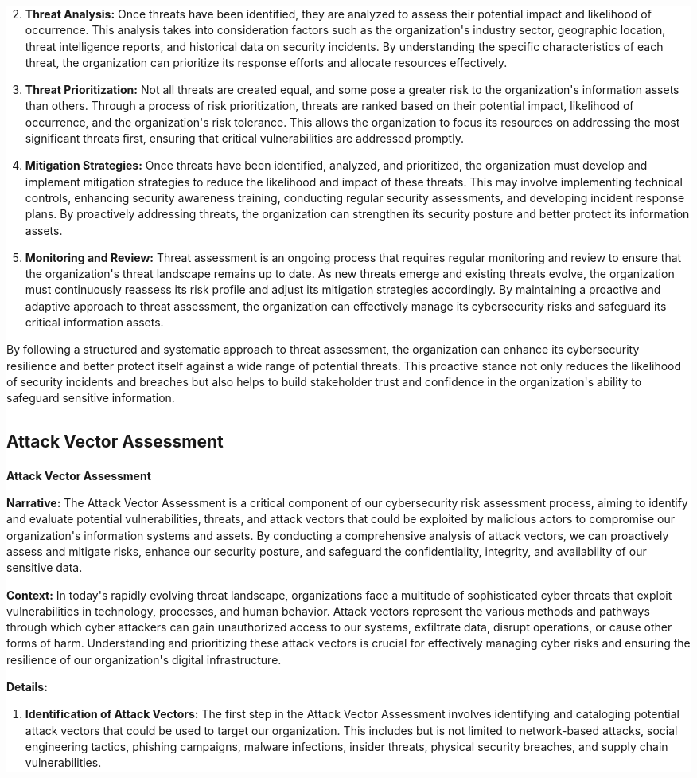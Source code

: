 2. **Threat Analysis:** Once threats have been identified, they are analyzed to assess their potential impact and likelihood of occurrence. This analysis takes into consideration factors such as the organization's industry sector, geographic location, threat intelligence reports, and historical data on security incidents. By understanding the specific characteristics of each threat, the organization can prioritize its response efforts and allocate resources effectively.

3. **Threat Prioritization:** Not all threats are created equal, and some pose a greater risk to the organization's information assets than others. Through a process of risk prioritization, threats are ranked based on their potential impact, likelihood of occurrence, and the organization's risk tolerance. This allows the organization to focus its resources on addressing the most significant threats first, ensuring that critical vulnerabilities are addressed promptly.

4. **Mitigation Strategies:** Once threats have been identified, analyzed, and prioritized, the organization must develop and implement mitigation strategies to reduce the likelihood and impact of these threats. This may involve implementing technical controls, enhancing security awareness training, conducting regular security assessments, and developing incident response plans. By proactively addressing threats, the organization can strengthen its security posture and better protect its information assets.

5. **Monitoring and Review:** Threat assessment is an ongoing process that requires regular monitoring and review to ensure that the organization's threat landscape remains up to date. As new threats emerge and existing threats evolve, the organization must continuously reassess its risk profile and adjust its mitigation strategies accordingly. By maintaining a proactive and adaptive approach to threat assessment, the organization can effectively manage its cybersecurity risks and safeguard its critical information assets.

By following a structured and systematic approach to threat assessment, the organization can enhance its cybersecurity resilience and better protect itself against a wide range of potential threats. This proactive stance not only reduces the likelihood of security incidents and breaches but also helps to build stakeholder trust and confidence in the organization's ability to safeguard sensitive information.

## Attack Vector Assessment
**Attack Vector Assessment**

**Narrative:**
The Attack Vector Assessment is a critical component of our cybersecurity risk assessment process, aiming to identify and evaluate potential vulnerabilities, threats, and attack vectors that could be exploited by malicious actors to compromise our organization's information systems and assets. By conducting a comprehensive analysis of attack vectors, we can proactively assess and mitigate risks, enhance our security posture, and safeguard the confidentiality, integrity, and availability of our sensitive data.

**Context:**
In today's rapidly evolving threat landscape, organizations face a multitude of sophisticated cyber threats that exploit vulnerabilities in technology, processes, and human behavior. Attack vectors represent the various methods and pathways through which cyber attackers can gain unauthorized access to our systems, exfiltrate data, disrupt operations, or cause other forms of harm. Understanding and prioritizing these attack vectors is crucial for effectively managing cyber risks and ensuring the resilience of our organization's digital infrastructure.

**Details:**
1. **Identification of Attack Vectors:** The first step in the Attack Vector Assessment involves identifying and cataloging potential attack vectors that could be used to target our organization. This includes but is not limited to network-based attacks, social engineering tactics, phishing campaigns, malware infections, insider threats, physical security breaches, and supply chain vulnerabilities.
